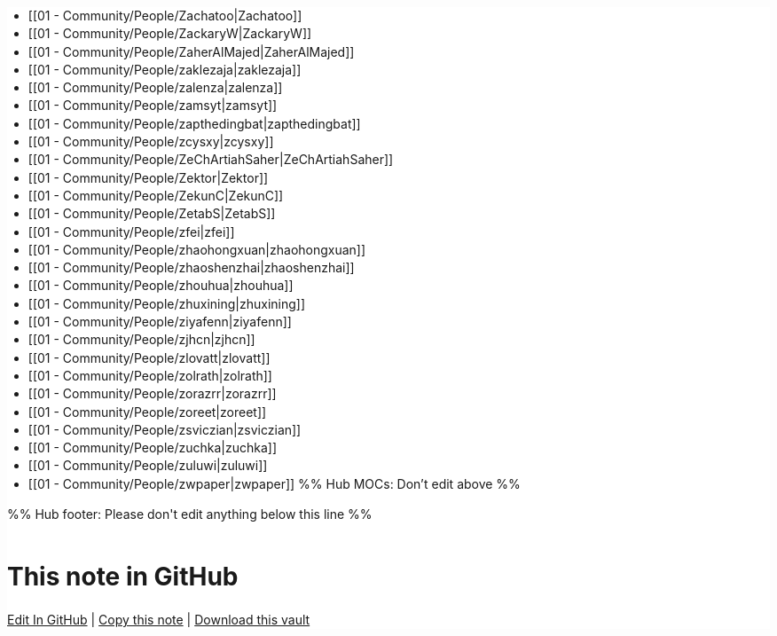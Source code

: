 -  [[01 - Community/People/Zachatoo|Zachatoo]]
-  [[01 - Community/People/ZackaryW|ZackaryW]]
-  [[01 - Community/People/ZaherAlMajed|ZaherAlMajed]]
-  [[01 - Community/People/zaklezaja|zaklezaja]]
-  [[01 - Community/People/zalenza|zalenza]]
-  [[01 - Community/People/zamsyt|zamsyt]]
-  [[01 - Community/People/zapthedingbat|zapthedingbat]]
-  [[01 - Community/People/zcysxy|zcysxy]]
-  [[01 - Community/People/ZeChArtiahSaher|ZeChArtiahSaher]]
-  [[01 - Community/People/Zektor|Zektor]]
-  [[01 - Community/People/ZekunC|ZekunC]]
-  [[01 - Community/People/ZetabS|ZetabS]]
-  [[01 - Community/People/zfei|zfei]]
-  [[01 - Community/People/zhaohongxuan|zhaohongxuan]]
-  [[01 - Community/People/zhaoshenzhai|zhaoshenzhai]]
-  [[01 - Community/People/zhouhua|zhouhua]]
-  [[01 - Community/People/zhuxining|zhuxining]]
-  [[01 - Community/People/ziyafenn|ziyafenn]]
-  [[01 - Community/People/zjhcn|zjhcn]]
-  [[01 - Community/People/zlovatt|zlovatt]]
-  [[01 - Community/People/zolrath|zolrath]]
-  [[01 - Community/People/zorazrr|zorazrr]]
-  [[01 - Community/People/zoreet|zoreet]]
-  [[01 - Community/People/zsviczian|zsviczian]]
-  [[01 - Community/People/zuchka|zuchka]]
-  [[01 - Community/People/zuluwi|zuluwi]]
-  [[01 - Community/People/zwpaper|zwpaper]]
%% Hub MOCs: Don’t edit above  %%

%% Hub footer: Please don't edit anything below this line %%

# This note in GitHub

<span class="git-footer">[Edit In GitHub](https://github.dev/obsidian-community/obsidian-hub/blob/main/01%20-%20Community/People/%F0%9F%97%82%EF%B8%8F%20People.md "git-hub-edit-note") | [Copy this note](https://raw.githubusercontent.com/obsidian-community/obsidian-hub/main/01%20-%20Community/People/%F0%9F%97%82%EF%B8%8F%20People.md "git-hub-copy-note") | [Download this vault](https://github.com/obsidian-community/obsidian-hub/archive/refs/heads/main.zip "git-hub-download-vault") </span>
